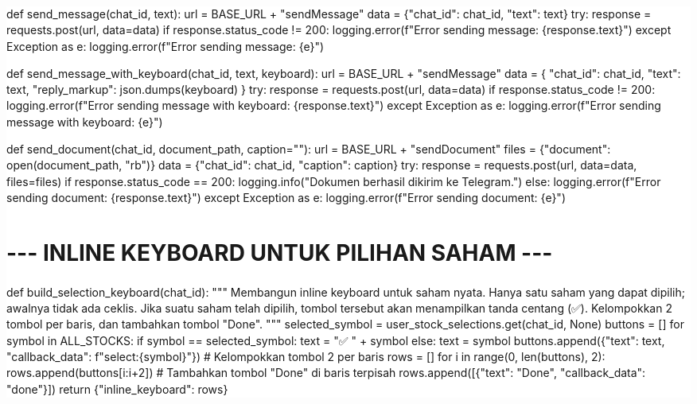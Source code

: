 def send_message(chat_id, text):
    url = BASE_URL + "sendMessage"
    data = {"chat_id": chat_id, "text": text}
    try:
        response = requests.post(url, data=data)
        if response.status_code != 200:
            logging.error(f"Error sending message: {response.text}")
    except Exception as e:
        logging.error(f"Error sending message: {e}")

def send_message_with_keyboard(chat_id, text, keyboard):
    url = BASE_URL + "sendMessage"
    data = {
        "chat_id": chat_id,
        "text": text,
        "reply_markup": json.dumps(keyboard)
    }
    try:
        response = requests.post(url, data=data)
        if response.status_code != 200:
            logging.error(f"Error sending message with keyboard: {response.text}")
    except Exception as e:
        logging.error(f"Error sending message with keyboard: {e}")

def send_document(chat_id, document_path, caption=""):
    url = BASE_URL + "sendDocument"
    files = {"document": open(document_path, "rb")}
    data = {"chat_id": chat_id, "caption": caption}
    try:
        response = requests.post(url, data=data, files=files)
        if response.status_code == 200:
            logging.info("Dokumen berhasil dikirim ke Telegram.")
        else:
            logging.error(f"Error sending document: {response.text}")
    except Exception as e:
        logging.error(f"Error sending document: {e}")

# --- INLINE KEYBOARD UNTUK PILIHAN SAHAM ---
def build_selection_keyboard(chat_id):
    """
    Membangun inline keyboard untuk saham nyata.
    Hanya satu saham yang dapat dipilih; awalnya tidak ada ceklis.
    Jika suatu saham telah dipilih, tombol tersebut akan menampilkan tanda centang (✅).
    Kelompokkan 2 tombol per baris, dan tambahkan tombol "Done".
    """
    selected_symbol = user_stock_selections.get(chat_id, None)
    buttons = []
    for symbol in ALL_STOCKS:
        if symbol == selected_symbol:
            text = "✅ " + symbol
        else:
            text = symbol
        buttons.append({"text": text, "callback_data": f"select:{symbol}"})
    # Kelompokkan tombol 2 per baris
    rows = []
    for i in range(0, len(buttons), 2):
        rows.append(buttons[i:i+2])
    # Tambahkan tombol "Done" di baris terpisah
    rows.append([{"text": "Done", "callback_data": "done"}])
    return {"inline_keyboard": rows}
